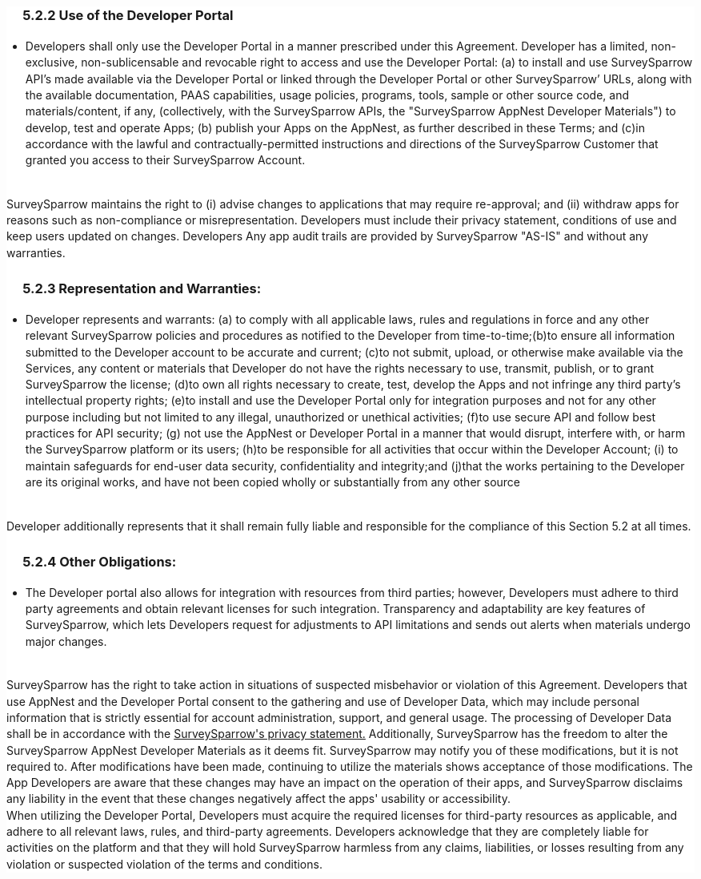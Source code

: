 ### &emsp; 5.2.2 Use of the Developer Portal
- Developers shall only use the Developer Portal in a manner prescribed under this Agreement. Developer has a limited, non-exclusive, non-sublicensable and revocable right to access and use the Developer Portal: (a) to install and use SurveySparrow API’s made available via the Developer Portal or linked through the Developer Portal or other SurveySparrow’ URLs, along with the available documentation, PAAS capabilities, usage policies, programs, tools, sample or other source code, and materials/content, if any, (collectively, with the SurveySparrow APIs, the "SurveySparrow AppNest Developer Materials") to develop, test and operate Apps; (b) publish your Apps on the AppNest, as further described in these Terms; and (c)in accordance with the lawful and contractually-permitted instructions and directions of the SurveySparrow Customer that granted you access to their SurveySparrow Account.
<br/>
SurveySparrow maintains the right to (i) advise changes to applications that may require re-approval; and (ii) withdraw apps for reasons such as non-compliance or misrepresentation. Developers must include their privacy statement, conditions of use and keep users updated on changes. Developers Any app audit trails are provided by SurveySparrow "AS-IS" and without any warranties.

### &emsp; 5.2.3 Representation and Warranties: 
- Developer represents and warrants: (a) to comply with all applicable laws, rules and regulations in force and any other relevant SurveySparrow policies and procedures as notified to the Developer from time-to-time;(b)to ensure all information submitted to the Developer account to be accurate and current; (c)to not submit, upload, or otherwise make available via the Services, any content or materials that Developer do not have the rights necessary to use, transmit, publish, or to grant SurveySparrow the license; (d)to own all rights necessary to create, test, develop the Apps and not infringe any third party’s intellectual property rights; (e)to install and use the Developer Portal only for integration purposes and not for any other purpose including but not limited to any illegal, unauthorized or unethical activities; (f)to use secure API and follow best practices for API security; (g) not use the AppNest or Developer Portal in a manner that would disrupt, interfere with, or harm the SurveySparrow platform or its users; (h)to be responsible for all activities that occur within the Developer Account; (i) to maintain safeguards for end-user data security, confidentiality and integrity;and (j)that the works pertaining to the Developer are its original works, and have not been copied wholly or substantially from any other source
<br/>
Developer additionally represents that it shall remain fully liable and responsible for the compliance of this Section 5.2 at all times.

### &emsp; 5.2.4 Other Obligations:
- The Developer portal also allows for integration with resources from third parties; however, Developers must adhere to third party agreements and obtain relevant licenses for such integration. Transparency and adaptability are key features of SurveySparrow, which lets Developers request for adjustments to API limitations and sends out alerts when materials undergo major changes. 
<br/> 
SurveySparrow has the right to take action in situations of suspected misbehavior or violation of this Agreement. Developers that use AppNest and the Developer Portal consent to the gathering and use of Developer Data, which may include personal information that is strictly essential for account administration, support, and general usage. The processing of Developer Data shall be in accordance with the <a href="https://surveysparrow.com/legal/privacy-policy/?_gl=1*11q3k9d*_up*MQ..*_ga*MjExMzI5ODQ1Mi4xNjcyMjE3NzA4*_ga_94S8TM5NFB*MTY5MTU3OTE5OC4xMDguMC4xNjkxNTc5MTk4LjAuMC4w" target="_blank">SurveySparrow's privacy statement.</a> Additionally, SurveySparrow has the freedom to alter the SurveySparrow AppNest Developer Materials as it deems fit. SurveySparrow may notify you of these modifications, but it is not required to. After modifications have been made, continuing to utilize the materials shows acceptance of those modifications. The App Developers are aware that these changes may have an impact on the operation of their apps, and SurveySparrow disclaims any liability in the event that these changes negatively affect the apps' usability or accessibility.
<br />
When utilizing the Developer Portal, Developers must acquire the required licenses for third-party resources as applicable, and adhere to all relevant laws, rules, and third-party agreements. Developers acknowledge that they are completely liable for activities on the platform and that they will hold SurveySparrow harmless from any claims, liabilities, or losses resulting from any violation or suspected violation of the terms and conditions.
